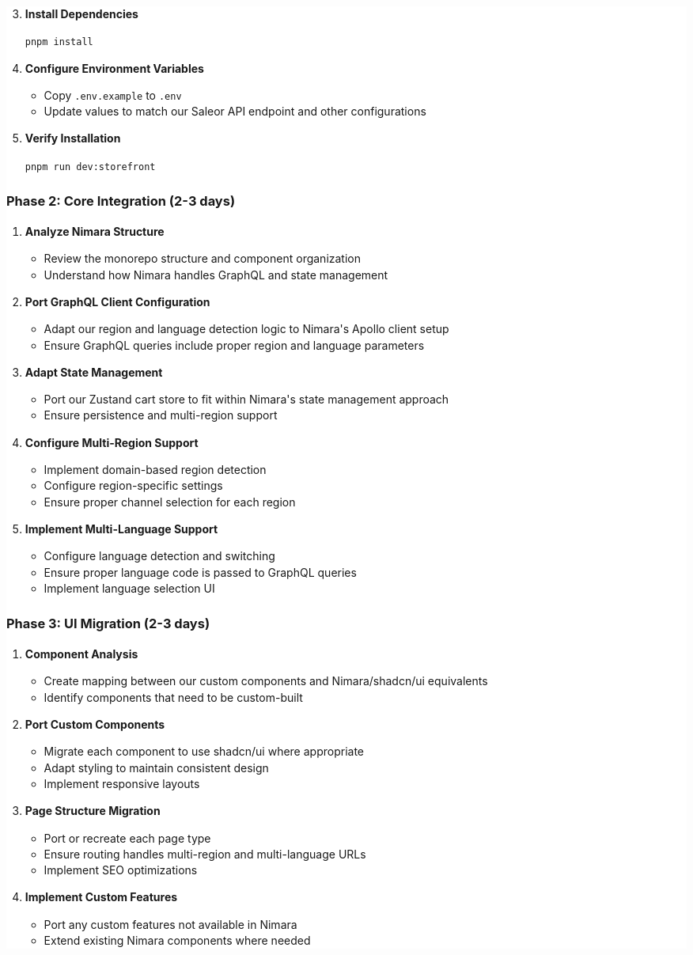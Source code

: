 3. **Install Dependencies**
   ```bash
   pnpm install
   ```

4. **Configure Environment Variables**
   - Copy `.env.example` to `.env`
   - Update values to match our Saleor API endpoint and other configurations

5. **Verify Installation**
   ```bash
   pnpm run dev:storefront
   ```

### Phase 2: Core Integration (2-3 days)

1. **Analyze Nimara Structure**
   - Review the monorepo structure and component organization
   - Understand how Nimara handles GraphQL and state management

2. **Port GraphQL Client Configuration**
   - Adapt our region and language detection logic to Nimara's Apollo client setup
   - Ensure GraphQL queries include proper region and language parameters

3. **Adapt State Management**
   - Port our Zustand cart store to fit within Nimara's state management approach
   - Ensure persistence and multi-region support

4. **Configure Multi-Region Support**
   - Implement domain-based region detection
   - Configure region-specific settings
   - Ensure proper channel selection for each region

5. **Implement Multi-Language Support**
   - Configure language detection and switching
   - Ensure proper language code is passed to GraphQL queries
   - Implement language selection UI

### Phase 3: UI Migration (2-3 days)

1. **Component Analysis**
   - Create mapping between our custom components and Nimara/shadcn/ui equivalents
   - Identify components that need to be custom-built

2. **Port Custom Components**
   - Migrate each component to use shadcn/ui where appropriate
   - Adapt styling to maintain consistent design
   - Implement responsive layouts

3. **Page Structure Migration**
   - Port or recreate each page type
   - Ensure routing handles multi-region and multi-language URLs
   - Implement SEO optimizations

4. **Implement Custom Features**
   - Port any custom features not available in Nimara
   - Extend existing Nimara components where needed

